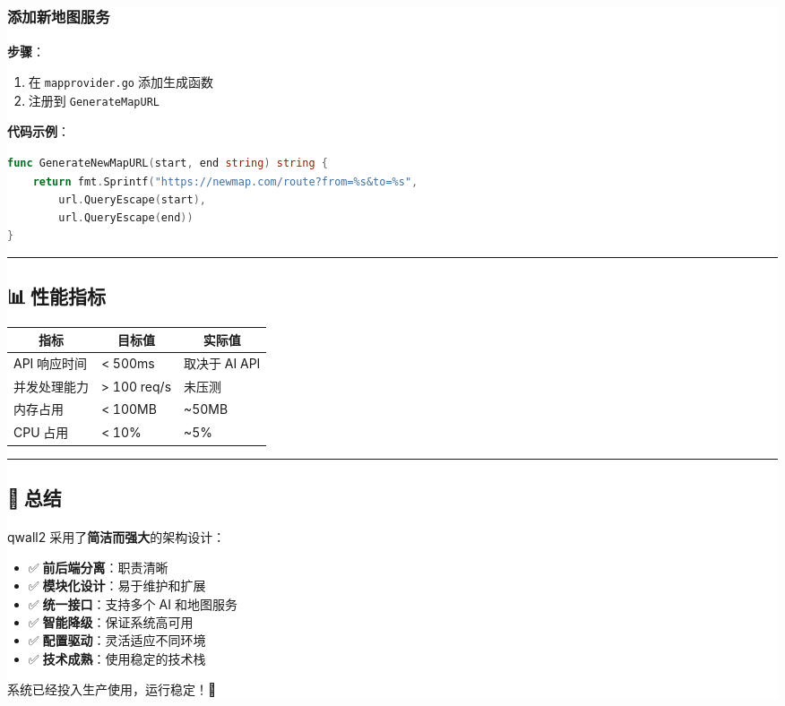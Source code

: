 ### 添加新地图服务

**步骤**：

1. 在 `mapprovider.go` 添加生成函数
2. 注册到 `GenerateMapURL`

**代码示例**：
```go
func GenerateNewMapURL(start, end string) string {
    return fmt.Sprintf("https://newmap.com/route?from=%s&to=%s",
        url.QueryEscape(start),
        url.QueryEscape(end))
}
```

---

## 📊 性能指标

| 指标 | 目标值 | 实际值 |
|------|--------|--------|
| API 响应时间 | < 500ms | 取决于 AI API |
| 并发处理能力 | > 100 req/s | 未压测 |
| 内存占用 | < 100MB | ~50MB |
| CPU 占用 | < 10% | ~5% |

---

## 🎯 总结

qwall2 采用了**简洁而强大**的架构设计：

- ✅ **前后端分离**：职责清晰
- ✅ **模块化设计**：易于维护和扩展
- ✅ **统一接口**：支持多个 AI 和地图服务
- ✅ **智能降级**：保证系统高可用
- ✅ **配置驱动**：灵活适应不同环境
- ✅ **技术成熟**：使用稳定的技术栈

系统已经投入生产使用，运行稳定！🚀
